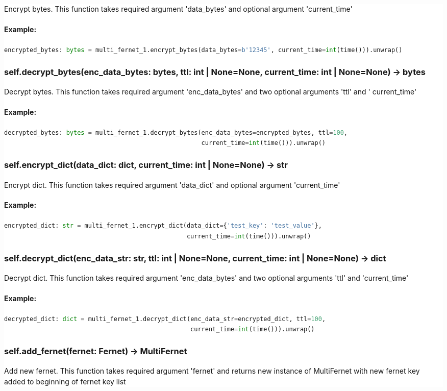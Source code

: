 Encrypt bytes. This function takes required argument 'data_bytes' and optional argument 'current_time'

#### Example:

```python
encrypted_bytes: bytes = multi_fernet_1.encrypt_bytes(data_bytes=b'12345', current_time=int(time())).unwrap()
```

### self.decrypt_bytes(enc_data_bytes: bytes, ttl: int | None=None, current_time: int | None=None) -> bytes

Decrypt bytes. This function takes required argument 'enc_data_bytes' and two optional arguments 'ttl' and '
current_time'

#### Example:

```python
decrypted_bytes: bytes = multi_fernet_1.decrypt_bytes(enc_data_bytes=encrypted_bytes, ttl=100,
                                                      current_time=int(time())).unwrap()
```

### self.encrypt_dict(data_dict: dict, current_time: int | None=None) -> str

Encrypt dict. This function takes required argument 'data_dict' and optional argument 'current_time'

#### Example:

```python
encrypted_dict: str = multi_fernet_1.encrypt_dict(data_dict={'test_key': 'test_value'},
                                                  current_time=int(time())).unwrap()
```

### self.decrypt_dict(enc_data_str: str, ttl: int | None=None, current_time: int | None=None) -> dict

Decrypt dict. This function takes required argument 'enc_data_bytes' and two optional arguments 'ttl' and 'current_time'

#### Example:

```python
decrypted_dict: dict = multi_fernet_1.decrypt_dict(enc_data_str=encrypted_dict, ttl=100,
                                                   current_time=int(time())).unwrap()
```

### self.add_fernet(fernet: Fernet) -> MultiFernet

Add new fernet. This function takes required argument 'fernet' and returns new instance of MultiFernet with new fernet
key added to beginning of fernet key list
